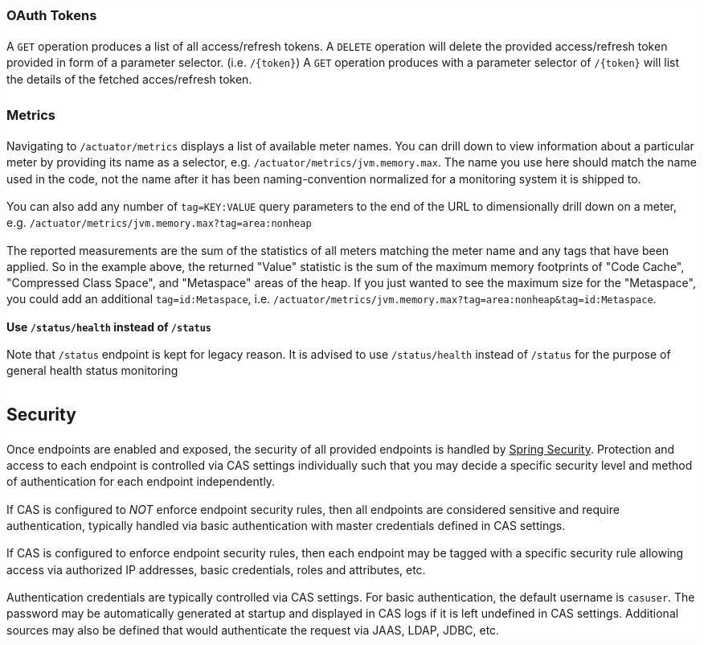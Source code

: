 ### OAuth Tokens

A `GET` operation produces a list of all access/refresh tokens.
A `DELETE` operation will delete the provided access/refresh token provided in form of a parameter selector. (i.e. `/{token}`)
A `GET` operation produces with a parameter selector of `/{token}` will list the details of the fetched acces/refresh token.

### Metrics

Navigating to `/actuator/metrics` displays a list of available meter names. You can drill down to view information about a 
particular meter by providing its name as a selector, e.g. `/actuator/metrics/jvm.memory.max`.  The name you use here should match 
the name used in the code, not the name after it has been naming-convention normalized for a monitoring system it is shipped to.

You can also add any number of `tag=KEY:VALUE` query parameters to the end of the URL to dimensionally drill 
down on a meter, e.g. `/actuator/metrics/jvm.memory.max?tag=area:nonheap`

The reported measurements are the sum of the statistics of all meters matching the meter name and any tags that have been applied. 
So in the example above, the returned "Value" statistic is the sum of the maximum memory footprints of "Code Cache", 
"Compressed Class Space", and "Metaspace" areas of the heap. If you just wanted to see the maximum size for the "Metaspace", 
you could add an additional `tag=id:Metaspace`, i.e. `/actuator/metrics/jvm.memory.max?tag=area:nonheap&tag=id:Metaspace`.

<div class="alert alert-info"><strong>Use <code>/status/health</code> instead of <code>/status</code> </strong><p>Note that <code>/status</code> endpoint is kept for legacy reason. 
It is advised to use <code>/status/health</code> instead of <code>/status</code> for the purpose of general health status monitoring</p></div>

## Security

Once endpoints are enabled and exposed, the security of all provided endpoints is handled 
by [Spring Security](https://spring.io/projects/spring-security). Protection and access to each endpoint
is controlled via CAS settings individually such that you may decide a specific security level and method of authentication for each endpoint independently.

If CAS is configured to *NOT* enforce endpoint security rules, then all endpoints are considered sensitive and require authentication, typically handled
via basic authentication with master credentials defined in CAS settings. 

If CAS is configured to enforce endpoint security rules, then each endpoint may be tagged with a specific security rule allowing access via authorized IP addresses,
basic credentials, roles and attributes, etc. 

Authentication credentials are typically controlled via CAS settings. For basic authentication, the default username is `casuser`. The password 
may be automatically generated at startup and displayed in CAS logs if it is left undefined in CAS settings. Additional sources may also be defined
that would authenticate the request via JAAS, LDAP, JDBC, etc.
